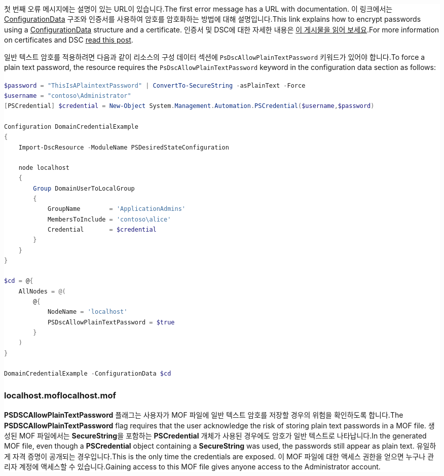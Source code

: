<span data-ttu-id="29b5a-144">첫 번째 오류 메시지에는 설명이 있는 URL이 있습니다.</span><span class="sxs-lookup"><span data-stu-id="29b5a-144">The first error message has a URL with documentation.</span></span> <span data-ttu-id="29b5a-145">이 링크에서는 [ConfigurationData](./configData.md) 구조와 인증서를 사용하여 암호를 암호화하는 방법에 대해 설명입니다.</span><span class="sxs-lookup"><span data-stu-id="29b5a-145">This link explains how to encrypt passwords using a [ConfigurationData](./configData.md) structure and a certificate.</span></span> <span data-ttu-id="29b5a-146">인증서 및 DSC에 대한 자세한 내용은 [이 게시물을 읽어 보세요](https://aka.ms/certs4dsc).</span><span class="sxs-lookup"><span data-stu-id="29b5a-146">For more information on certificates and DSC [read this post](https://aka.ms/certs4dsc).</span></span>

<span data-ttu-id="29b5a-147">일반 텍스트 암호를 적용하려면 다음과 같이 리소스의 구성 데이터 섹션에 `PsDscAllowPlainTextPassword` 키워드가 있어야 합니다.</span><span class="sxs-lookup"><span data-stu-id="29b5a-147">To force a plain text password, the resource requires the `PsDscAllowPlainTextPassword` keyword in the configuration data section as follows:</span></span>

```powershell
$password = "ThisIsAPlaintextPassword" | ConvertTo-SecureString -asPlainText -Force
$username = "contoso\Administrator"
[PSCredential] $credential = New-Object System.Management.Automation.PSCredential($username,$password)

Configuration DomainCredentialExample
{
    Import-DscResource -ModuleName PSDesiredStateConfiguration

    node localhost
    {
        Group DomainUserToLocalGroup
        {
            GroupName        = 'ApplicationAdmins'
            MembersToInclude = 'contoso\alice'
            Credential       = $credential
        }
    }
}

$cd = @{
    AllNodes = @(
        @{
            NodeName = 'localhost'
            PSDscAllowPlainTextPassword = $true
        }
    )
}

DomainCredentialExample -ConfigurationData $cd
```

### <a name="localhostmof"></a><span data-ttu-id="29b5a-148">localhost.mof</span><span class="sxs-lookup"><span data-stu-id="29b5a-148">localhost.mof</span></span>

<span data-ttu-id="29b5a-149">**PSDSCAllowPlainTextPassword** 플래그는 사용자가 MOF 파일에 일반 텍스트 암호를 저장할 경우의 위험을 확인하도록 합니다.</span><span class="sxs-lookup"><span data-stu-id="29b5a-149">The **PSDSCAllowPlainTextPassword** flag requires that the user acknowledge the risk of storing plain text passwords in a MOF file.</span></span> <span data-ttu-id="29b5a-150">생성된 MOF 파일에서는 **SecureString**을 포함하는 **PSCredential** 개체가 사용된 경우에도 암호가 일반 텍스트로 나타납니다.</span><span class="sxs-lookup"><span data-stu-id="29b5a-150">In the generated MOF file, even though a **PSCredential** object containing a **SecureString** was used, the passwords still appear as plain text.</span></span> <span data-ttu-id="29b5a-151">유일하게 자격 증명이 공개되는 경우입니다.</span><span class="sxs-lookup"><span data-stu-id="29b5a-151">This is the only time the credentials are exposed.</span></span> <span data-ttu-id="29b5a-152">이 MOF 파일에 대한 액세스 권한을 얻으면 누구나 관리자 계정에 액세스할 수 있습니다.</span><span class="sxs-lookup"><span data-stu-id="29b5a-152">Gaining access to this MOF file gives anyone access to the Administrator account.</span></span>
